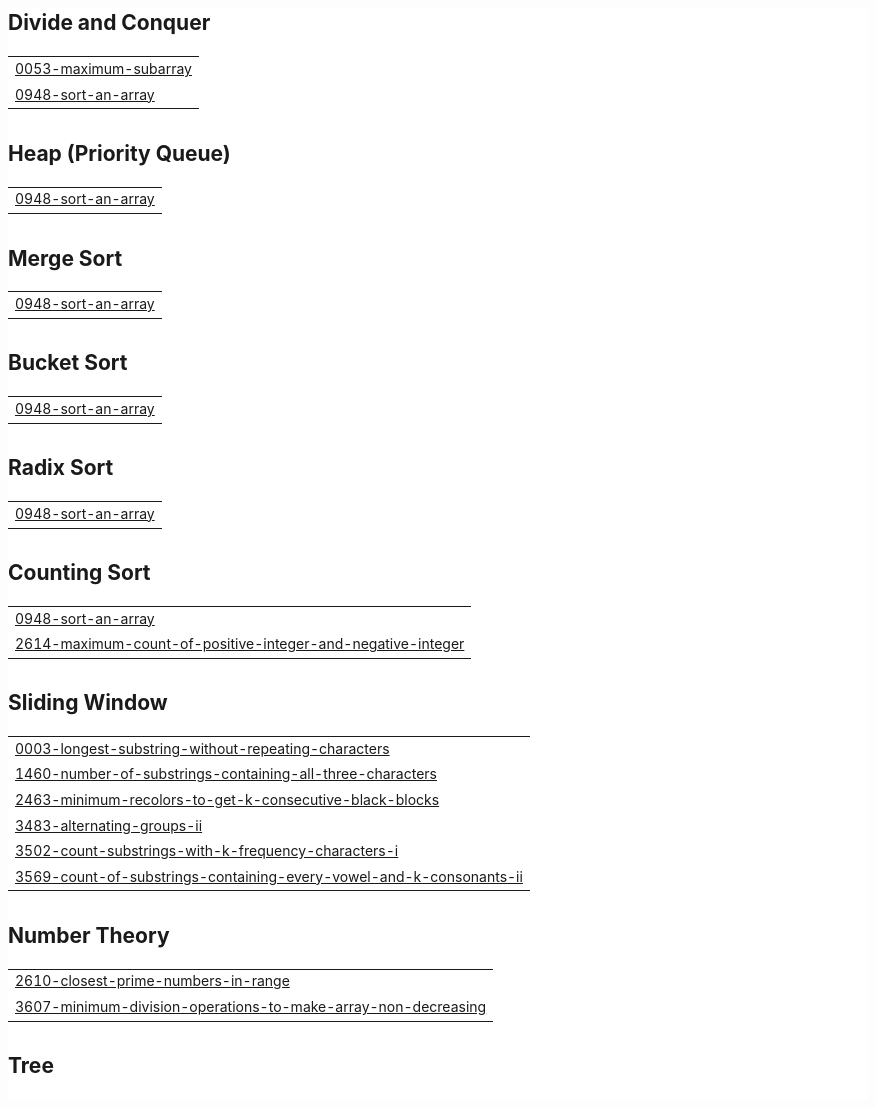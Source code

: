 ## Divide and Conquer
|  |
| ------- |
| [0053-maximum-subarray](https://github.com/ben-on/competitive-programming/tree/master/0053-maximum-subarray) |
| [0948-sort-an-array](https://github.com/ben-on/competitive-programming/tree/master/0948-sort-an-array) |
## Heap (Priority Queue)
|  |
| ------- |
| [0948-sort-an-array](https://github.com/ben-on/competitive-programming/tree/master/0948-sort-an-array) |
## Merge Sort
|  |
| ------- |
| [0948-sort-an-array](https://github.com/ben-on/competitive-programming/tree/master/0948-sort-an-array) |
## Bucket Sort
|  |
| ------- |
| [0948-sort-an-array](https://github.com/ben-on/competitive-programming/tree/master/0948-sort-an-array) |
## Radix Sort
|  |
| ------- |
| [0948-sort-an-array](https://github.com/ben-on/competitive-programming/tree/master/0948-sort-an-array) |
## Counting Sort
|  |
| ------- |
| [0948-sort-an-array](https://github.com/ben-on/competitive-programming/tree/master/0948-sort-an-array) |
| [2614-maximum-count-of-positive-integer-and-negative-integer](https://github.com/ben-on/competitive-programming/tree/master/2614-maximum-count-of-positive-integer-and-negative-integer) |
## Sliding Window
|  |
| ------- |
| [0003-longest-substring-without-repeating-characters](https://github.com/ben-on/competitive-programming/tree/master/0003-longest-substring-without-repeating-characters) |
| [1460-number-of-substrings-containing-all-three-characters](https://github.com/ben-on/competitive-programming/tree/master/1460-number-of-substrings-containing-all-three-characters) |
| [2463-minimum-recolors-to-get-k-consecutive-black-blocks](https://github.com/ben-on/competitive-programming/tree/master/2463-minimum-recolors-to-get-k-consecutive-black-blocks) |
| [3483-alternating-groups-ii](https://github.com/ben-on/competitive-programming/tree/master/3483-alternating-groups-ii) |
| [3502-count-substrings-with-k-frequency-characters-i](https://github.com/ben-on/competitive-programming/tree/master/3502-count-substrings-with-k-frequency-characters-i) |
| [3569-count-of-substrings-containing-every-vowel-and-k-consonants-ii](https://github.com/ben-on/competitive-programming/tree/master/3569-count-of-substrings-containing-every-vowel-and-k-consonants-ii) |
## Number Theory
|  |
| ------- |
| [2610-closest-prime-numbers-in-range](https://github.com/ben-on/competitive-programming/tree/master/2610-closest-prime-numbers-in-range) |
| [3607-minimum-division-operations-to-make-array-non-decreasing](https://github.com/ben-on/competitive-programming/tree/master/3607-minimum-division-operations-to-make-array-non-decreasing) |
## Tree
|  |
| ------- |